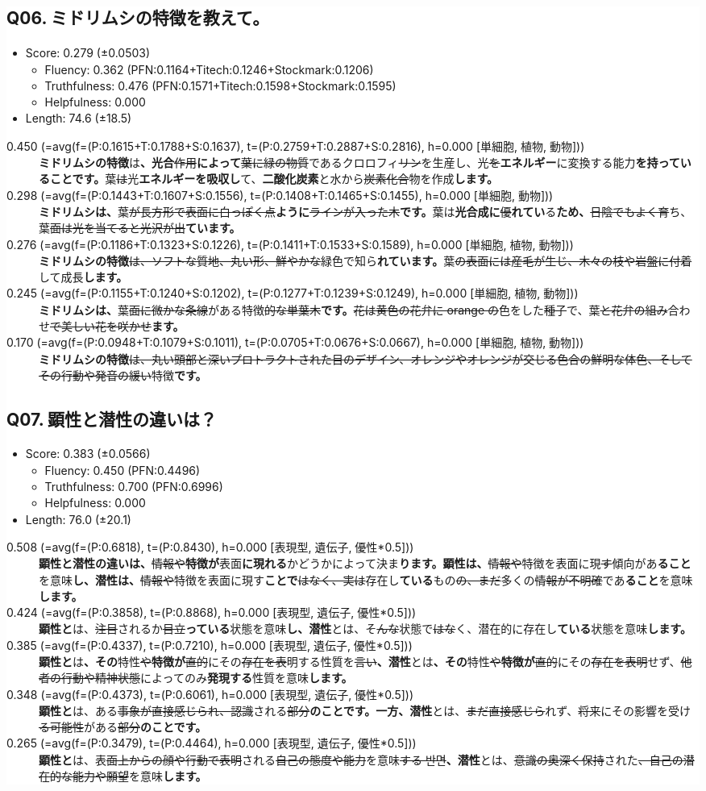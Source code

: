 ## <a name="Q06"></a>Q06. ミドリムシの特徴を教えて。

- Score: 0.279 (±0.0503)
  - Fluency: 0.362 (PFN:0.1164+Titech:0.1246+Stockmark:0.1206)
  - Truthfulness: 0.476 (PFN:0.1571+Titech:0.1598+Stockmark:0.1595)
  - Helpfulness: 0.000
- Length: 74.6 (±18.5)

<dl>
<dt>0.450 (=avg(f=(P:0.1615+T:0.1788+S:0.1637), t=(P:0.2759+T:0.2887+S:0.2816), h=0.000 [単細胞, 植物, 動物]))</dt>
<dd><b>ミドリムシの特徴</b>は<b>、光合</b><s>作用</s><b>によって</b><s>葉に緑の物質</s>であるクロロフィ<s>リン</s>を生産し、光<s>を</s><b>エネルギー</b>に変換する能力<b>を持っていることです。</b>葉<s>は</s>光<b>エネルギーを吸収し</b>て、<b>二酸化炭素</b>と水から<s>炭素化合</s>物を作成<b>します。</b></dd>
<dt>0.298 (=avg(f=(P:0.1443+T:0.1607+S:0.1556), t=(P:0.1408+T:0.1465+S:0.1455), h=0.000 [単細胞, 動物]))</dt>
<dd><b>ミドリムシは、</b>葉<s>が長方形で表面に白っぽく点</s><b>ように</b><s>ラインが入った木</s><b>です。</b>葉は<b>光合成に</b><s>優</s><b>れてい</b>る<b>ため、</b><s>日陰でもよく育</s>ち、葉<s>面は光を当てると光沢が出</s><b>ています。</b></dd>
<dt>0.276 (=avg(f=(P:0.1186+T:0.1323+S:0.1226), t=(P:0.1411+T:0.1533+S:0.1589), h=0.000 [単細胞, 植物, 動物]))</dt>
<dd><b>ミドリムシの特徴</b><s>は、ソフトな質地、丸い形、鮮やかな</s>緑色で知ら<b>れています。</b>葉<s>の表面には産毛が生じ、木々の枝や岩盤に付着</s>して成長<b>します。</b></dd>
<dt>0.245 (=avg(f=(P:0.1155+T:0.1240+S:0.1202), t=(P:0.1277+T:0.1239+S:0.1249), h=0.000 [単細胞, 植物, 動物]))</dt>
<dd><b>ミドリムシは、</b>葉<s>面に微かな条線</s>がある特徴<s>的な単葉木</s><b>です。</b><s>花は黄色の花弁に orange の</s>色をした<s>種子</s>で、葉<s>と花弁の組み</s>合わせ<s>で美しい花を咲かせ</s><b>ます。</b></dd>
<dt>0.170 (=avg(f=(P:0.0948+T:0.1079+S:0.1011), t=(P:0.0705+T:0.0676+S:0.0667), h=0.000 [単細胞, 植物, 動物]))</dt>
<dd><b>ミドリムシの特徴</b><s>は、丸い頭部と深いプロトラクトされた目のデザイン、オレンジやオレンジが交じる色合の鮮明な体色、そしてその行動や発音の緩い</s>特徴<b>です。</b></dd>
</dl>

## <a name="Q07"></a>Q07. 顕性と潜性の違いは？

- Score: 0.383 (±0.0566)
  - Fluency: 0.450 (PFN:0.4496)
  - Truthfulness: 0.700 (PFN:0.6996)
  - Helpfulness: 0.000
- Length: 76.0 (±20.1)

<dl>
<dt>0.508 (=avg(f=(P:0.6818), t=(P:0.8430), h=0.000 [表現型, 遺伝子, 優性*0.5]))</dt>
<dd><b>顕性と潜性の違いは、</b><s>情報や</s><b>特徴が</b>表面<b>に現れる</b>かどうかによって決ま<b>ります。顕性は、</b><s>情報や</s>特徴を表面に現<s>す</s>傾向があ<b>ること</b>を意味<b>し、潜性は、</b><s>情報や</s>特徴を表面に現す<b>ことで</b><s>はなく、実は</s>存在し<b>ている</b>もの<s>の、まだ</s>多くの<s>情報が不明確</s>であ<b>ること</b>を意味<b>します。</b></dd>
<dt>0.424 (=avg(f=(P:0.3858), t=(P:0.8868), h=0.000 [表現型, 遺伝子, 優性*0.5]))</dt>
<dd><b>顕性と</b>は、<s>注目</s>されるか<s>目立</s><b>っている</b>状態を意味<b>し、潜性</b>とは、そ<s>んな</s>状態で<s>はな</s>く、潜在的に存在し<b>ている</b>状態を意味<b>します。</b></dd>
<dt>0.385 (=avg(f=(P:0.4337), t=(P:0.7210), h=0.000 [表現型, 遺伝子, 優性*0.5]))</dt>
<dd><b>顕性と</b>は<b>、その</b>特性<s>や</s><b>特徴が</b><s>直的</s>にその<s>存在を表</s>明する性質を<s>言い</s><b>、潜性</b>とは<b>、その</b>特性<s>や</s><b>特徴が</b><s>直的</s>にその<s>存在を表明</s>せず、<s>他者の行動や精神状態</s>によってのみ<b>発現する</b>性質を意味<b>します。</b></dd>
<dt>0.348 (=avg(f=(P:0.4373), t=(P:0.6061), h=0.000 [表現型, 遺伝子, 優性*0.5]))</dt>
<dd><b>顕性と</b>は、ある<s>事象が直接感じられ、認識</s>される<s>部分</s><b>のことです。一方、潜性</b>とは、<s>まだ直接感じら</s>れず、<s>将来</s>にその影響を受け<s>る可能性</s>がある<s>部分</s><b>のことです。</b></dd>
<dt>0.265 (=avg(f=(P:0.3479), t=(P:0.4464), h=0.000 [表現型, 遺伝子, 優性*0.5]))</dt>
<dd><b>顕性と</b>は、表<s>面上からの顔や行動で表明</s>される<s>自己の態度や能力</s>を意味<s>する 반면</s><b>、潜性</b>とは、<s>意識の奥深く保持</s>された<s>、自己の潜在的な能力や願望</s>を意味<b>します。</b></dd>
</dl>
